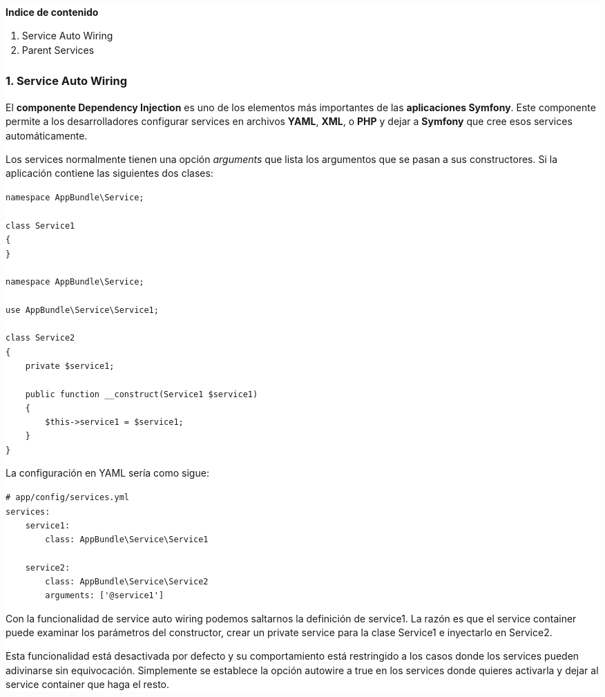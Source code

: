 **Indice de contenido**

1.  Service Auto Wiring
2.  Parent Services

### 1\. Service Auto Wiring

El **componente Dependency Injection** es uno de los elementos más importantes  de las **aplicaciones Symfony**. Este componente permite a los desarrolladores configurar services en archivos **YAML**, **XML**, o **PHP** y dejar a **Symfony** que cree esos services automáticamente.

Los services normalmente tienen una opción _arguments_ que lista los argumentos que se pasan a sus constructores. Si la aplicación contiene las siguientes dos clases:

```
namespace AppBundle\Service;

class Service1
{
}

namespace AppBundle\Service;

use AppBundle\Service\Service1;

class Service2
{
    private $service1;

    public function __construct(Service1 $service1)
    {
        $this->service1 = $service1;
    }
}
```

La configuración en YAML sería como sigue:

```
# app/config/services.yml
services:
    service1:
        class: AppBundle\Service\Service1

    service2:
        class: AppBundle\Service\Service2
        arguments: ['@service1']
```

Con la funcionalidad de service auto wiring podemos saltarnos la definición de service1\. La razón es que el service container puede examinar los parámetros del constructor, crear un private service para la clase Service1 e inyectarlo en Service2.

Esta funcionalidad está desactivada por defecto y su comportamiento está restringido a los casos donde los services pueden adivinarse sin equivocación. Simplemente se establece la opción autowire a true en los services donde quieres activarla y dejar al service container que haga el resto. 
